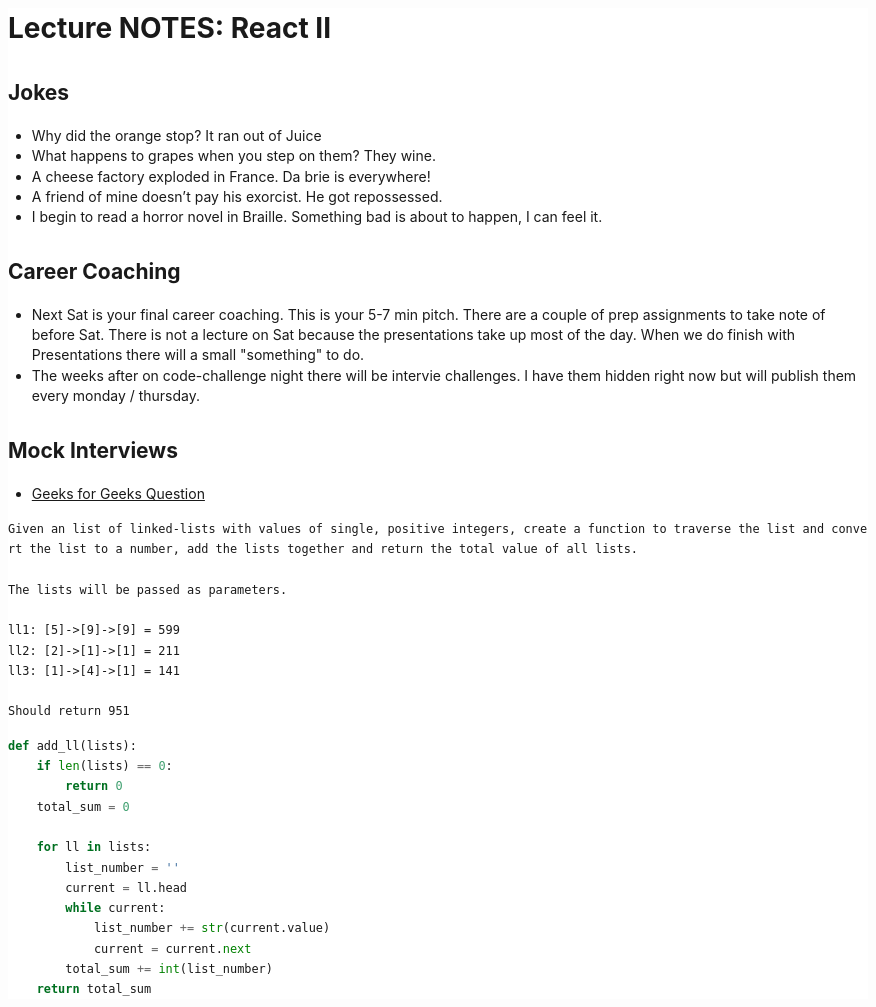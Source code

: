 # Lecture NOTES: React II

## Jokes

- Why did the orange stop? It ran out of Juice
- What happens to grapes when you step on them?  They wine.
- A cheese factory exploded in France. Da brie is everywhere!
- A friend of mine doesn’t pay his exorcist. He got repossessed.
- I begin to read a horror novel in Braille. Something bad is about to happen, I can feel it.

## Career Coaching

- Next Sat is your final career coaching. This is your 5-7 min pitch. There are a couple of prep assignments to take note of before Sat. There is not a lecture on Sat because the presentations take up most of the day. When we do finish with Presentations there will a small "something" to do.
- The weeks after on code-challenge night there will be intervie challenges. I have them hidden right now but will publish them every monday / thursday.

## Mock Interviews

- [Geeks for Geeks Question](https://www.geeksforgeeks.org/add-two-numbers-represented-by-linked-lists/)

```text
Given an list of linked-lists with values of single, positive integers, create a function to traverse the list and convert the list to a number, add the lists together and return the total value of all lists.

The lists will be passed as parameters.

ll1: [5]->[9]->[9] = 599
ll2: [2]->[1]->[1] = 211
ll3: [1]->[4]->[1] = 141

Should return 951
```

```python
def add_ll(lists):
    if len(lists) == 0:
        return 0
    total_sum = 0
    
    for ll in lists:
        list_number = ''
        current = ll.head
        while current:
            list_number += str(current.value)
            current = current.next
        total_sum += int(list_number)
    return total_sum
```
